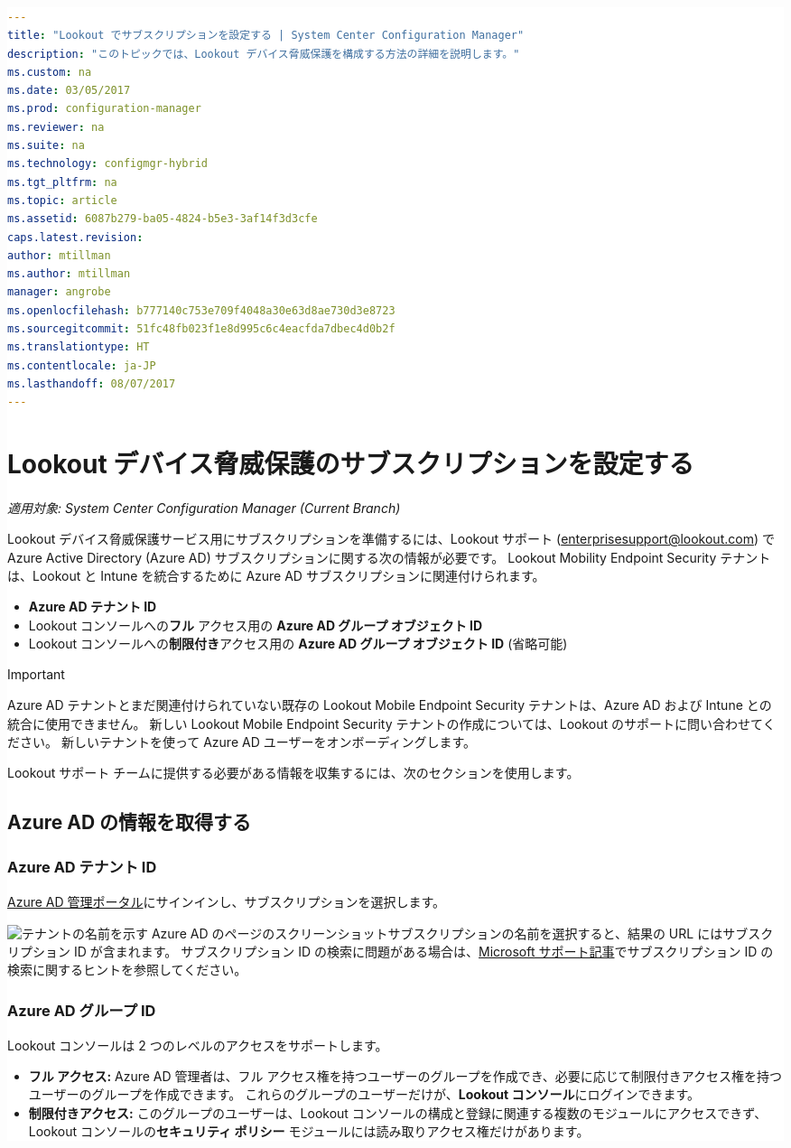 ```yaml
---
title: "Lookout でサブスクリプションを設定する | System Center Configuration Manager"
description: "このトピックでは、Lookout デバイス脅威保護を構成する方法の詳細を説明します。"
ms.custom: na
ms.date: 03/05/2017
ms.prod: configuration-manager
ms.reviewer: na
ms.suite: na
ms.technology: configmgr-hybrid
ms.tgt_pltfrm: na
ms.topic: article
ms.assetid: 6087b279-ba05-4824-b5e3-3af14f3d3cfe
caps.latest.revision: 
author: mtillman
ms.author: mtillman
manager: angrobe
ms.openlocfilehash: b777140c753e709f4048a30e63d8ae730d3e8723
ms.sourcegitcommit: 51fc48fb023f1e8d995c6c4eacfda7dbec4d0b2f
ms.translationtype: HT
ms.contentlocale: ja-JP
ms.lasthandoff: 08/07/2017
---
```

# <a name="set-up-your-subscription-for--lookout-device-threat-protection"></a>Lookout デバイス脅威保護のサブスクリプションを設定する

*適用対象: System Center Configuration Manager (Current Branch)*

Lookout デバイス脅威保護サービス用にサブスクリプションを準備するには、Lookout サポート (enterprisesupport@lookout.com) で Azure Active Directory (Azure AD) サブスクリプションに関する次の情報が必要です。 Lookout Mobility Endpoint Security テナントは、Lookout と Intune を統合するために Azure AD サブスクリプションに関連付けられます。 

* **Azure AD テナント ID**
* Lookout コンソールへの**フル** アクセス用の **Azure AD グループ オブジェクト ID**
* Lookout コンソールへの**制限付き**アクセス用の **Azure AD グループ オブジェクト ID** (省略可能)

> [!IMPORTANT]
> Azure AD テナントとまだ関連付けられていない既存の Lookout Mobile Endpoint Security テナントは、Azure AD および Intune との統合に使用できません。 新しい Lookout Mobile Endpoint Security テナントの作成については、Lookout のサポートに問い合わせてください。 新しいテナントを使って Azure AD ユーザーをオンボーディングします。

Lookout サポート チームに提供する必要がある情報を収集するには、次のセクションを使用します。  

## <a name="get-your-azure-ad-information"></a>Azure AD の情報を取得する
### <a name="azure-ad-tenant-id"></a>Azure AD テナント ID
[Azure AD 管理ポータル](https://manage.windowsazure.com)にサインインし、サブスクリプションを選択します。 

![テナントの名前を示す Azure AD のページのスクリーンショット](media/aad_tenant_name.png)サブスクリプションの名前を選択すると、結果の URL にはサブスクリプション ID が含まれます。  サブスクリプション ID の検索に問題がある場合は、[Microsoft サポート記事](https://support.office.com/en-us/article/Find-your-Office-365-tenant-ID-6891b561-a52d-4ade-9f39-b492285e2c9b?ui=en-US&rs=en-US&ad=US)でサブスクリプション ID の検索に関するヒントを参照してください。   
### <a name="azure-ad-group-id"></a>Azure AD グループ ID
Lookout コンソールは 2 つのレベルのアクセスをサポートします。  
* **フル アクセス:** Azure AD 管理者は、フル アクセス権を持つユーザーのグループを作成でき、必要に応じて制限付きアクセス権を持つユーザーのグループを作成できます。  これらのグループのユーザーだけが、**Lookout コンソール**にログインできます。
* **制限付きアクセス:** このグループのユーザーは、Lookout コンソールの構成と登録に関連する複数のモジュールにアクセスできず、Lookout コンソールの**セキュリティ ポリシー** モジュールには読み取りアクセス権だけがあります。  

